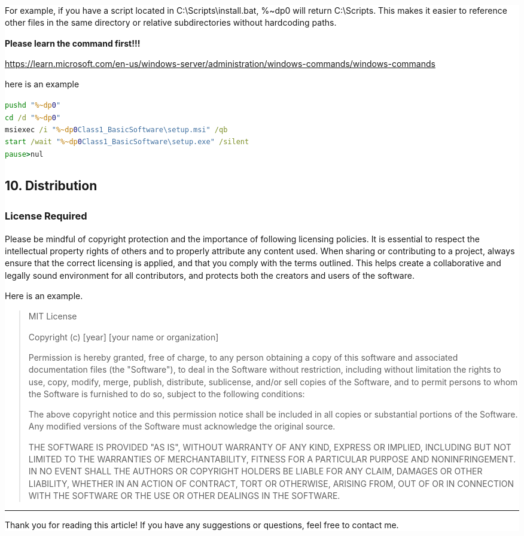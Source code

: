 For example, if you have a script located in C:\Scripts\install.bat, %~dp0 will return C:\Scripts\. This makes it easier to reference other files in the same directory or relative subdirectories without hardcoding paths.

**Please learn the command first!!!**

https://learn.microsoft.com/en-us/windows-server/administration/windows-commands/windows-commands

here is an example

```bat
pushd "%~dp0"
cd /d "%~dp0"
msiexec /i "%~dp0Class1_BasicSoftware\setup.msi" /qb
start /wait "%~dp0Class1_BasicSoftware\setup.exe" /silent
pause>nul
```

## 10. Distribution

### License Required 

Please be mindful of copyright protection and the importance of following licensing policies. It is essential to respect the intellectual property rights of others and to properly attribute any content used. When sharing or contributing to a project, always ensure that the correct licensing is applied, and that you comply with the terms outlined. This helps create a collaborative and legally sound environment for all contributors, and protects both the creators and users of the software.

Here is an example.

>MIT License
>
>Copyright (c) [year] [your name or organization]
>
>Permission is hereby granted, free of charge, to any person obtaining a copy of this software and associated documentation files (the "Software"), to deal in the Software without restriction, including without limitation the rights to use, copy, modify, merge, publish, distribute, sublicense, and/or sell copies of the Software, and to permit persons to whom the Software is furnished to do so, subject to the following conditions:
>
>The above copyright notice and this permission notice shall be included in all copies or substantial portions of the Software.
>Any modified versions of the Software must acknowledge the original source.
>
>THE SOFTWARE IS PROVIDED "AS IS", WITHOUT WARRANTY OF ANY KIND, EXPRESS OR IMPLIED, INCLUDING BUT NOT LIMITED TO THE WARRANTIES OF MERCHANTABILITY, FITNESS FOR A PARTICULAR PURPOSE AND NONINFRINGEMENT. IN NO EVENT SHALL THE AUTHORS OR COPYRIGHT HOLDERS BE LIABLE FOR ANY CLAIM, DAMAGES OR OTHER LIABILITY, WHETHER IN AN ACTION OF CONTRACT, TORT OR OTHERWISE, ARISING FROM, OUT OF OR IN CONNECTION WITH THE SOFTWARE OR THE USE OR OTHER DEALINGS IN THE SOFTWARE.


---

Thank you for reading this article! If you have any suggestions or questions, feel free to contact me.
